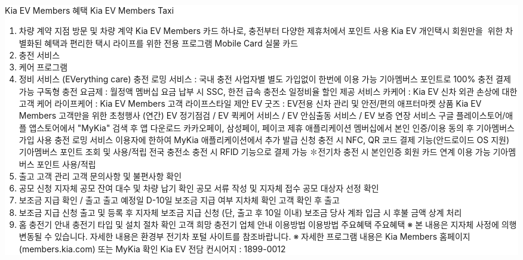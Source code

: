 Kia EV Members 혜택
Kia EV Members Taxi
1. 차량 계약
    지점 방문 및 차량 계약
Kia EV Members 카드 하나로, 
충전부터 다양한 제휴처에서 포인트 사용
Kia EV 개인택시 회원만을 
위한 차별화된 혜택과 
편리한 택시 라이프를 위한 
전용 프로그램 
Mobile Card
실물 카드
1. 충전 서비스
2. 케어 프로그램
3. 정비 서비스 (EVerything care)
충전 로밍 서비스 : 국내 충전 사업자별 별도 가입없이 한번에 
                              이용 가능
                              기아멤버스 포인트로 100% 충전 결제 가능
구독형 충전 요금제 : 월정액 멤버십 요금 납부 시 SSC, 한전 급속 
                                 충전소 일정비율 할인 제공 서비스
카케어 : Kia EV 신차 외관 손상에 대한 고객 케어
라이프케어 : Kia EV Members 고객 라이프스타일 제안
EV 굿즈 : EV전용 신차 관리 및 안전/편의 애프터마켓 상품
Kia EV Members 고객만을 위한 초청행사 (연간)
EV 정기점검 / EV 퀵케어 서비스 / EV 안심출동 서비스 
/ EV 보증 연장 서비스
구글 플레이스토어/애플 앱스토어에서 "MyKia" 
검색 후 앱 다운로드
카카오페이, 삼성페이, 페이코 제휴 애플리케이션 
멤버십에서 본인 인증/이용 동의 후 기아멤버스 
가입 사용
충전 로밍 서비스 이용자에 한하여 MyKia
애플리케이션에서 추가 발급 신청
충전 시 NFC, QR 코드 결제 기능(안드로이드 OS 지원)
기아멤버스 포인트 조회 및 사용/적립
전국 충전소 충전 시 RFID 기능으로 결제 가능
✽전기차 충전 시 본인인증 회원 카드 연계 이용 가능
   기아멤버스 포인트 사용/적립
6. 출고 고객 관리
     고객 문의사항 및 불편사항 확인
2. 공모 신청
     지자체 공모 잔여 대수 및 차량 납기 확인
     공모 서류 작성 및 지자체 접수
     공모 대상자 선정 확인
4. 보조금 지급 확인 / 출고
     출고 예정일 D-10일
     보조금 지급 여부 지차체 확인
     고객 확인 후 출고
5. 보조금 지급 신청
    출고 및 등록 후 지자체 보조금 지급 신청
    (단, 출고 후 10일 이내)
    보조금 당사 계좌 입금 시 후불 금액 상계 처리
3. 홈 충전기 안내
     충전기 타입 및 설치 절차 확인
     고객 희망 충전기 업체 안내
이용방법
이용방법
주요혜택
주요혜택
※ 본 내용은 지자체 사정에 의행 변동될 수 있습니다.
    자세한 내용은 환경부 전기차 포털 사이트를 참조바랍니다.
※ 자세한 프로그램 내용은 Kia Members 홈페이지 
     (members.kia.com) 또는 MyKia 확인
     Kia EV 전담 컨시어지 : 1899-0012